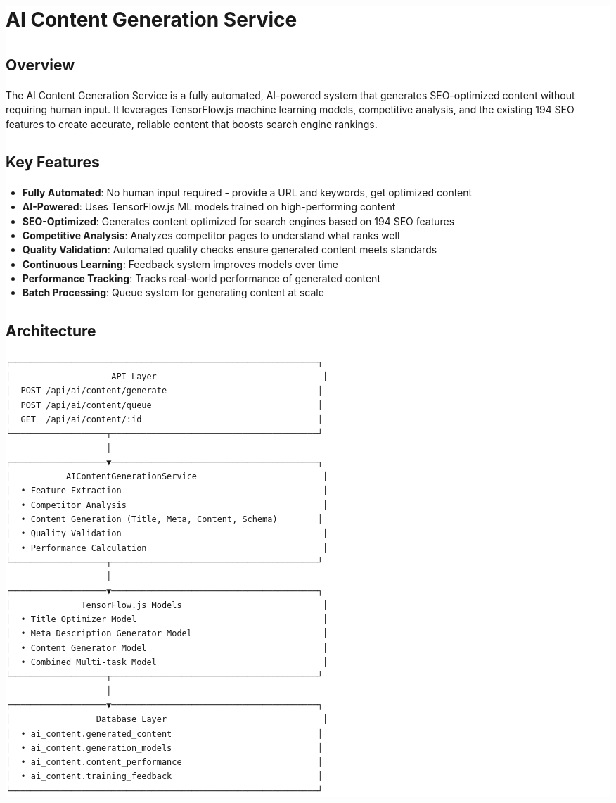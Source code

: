 # AI Content Generation Service

## Overview

The AI Content Generation Service is a fully automated, AI-powered system that generates SEO-optimized content without requiring human input. It leverages TensorFlow.js machine learning models, competitive analysis, and the existing 194 SEO features to create accurate, reliable content that boosts search engine rankings.

## Key Features

- **Fully Automated**: No human input required - provide a URL and keywords, get optimized content
- **AI-Powered**: Uses TensorFlow.js ML models trained on high-performing content
- **SEO-Optimized**: Generates content optimized for search engines based on 194 SEO features
- **Competitive Analysis**: Analyzes competitor pages to understand what ranks well
- **Quality Validation**: Automated quality checks ensure generated content meets standards
- **Continuous Learning**: Feedback system improves models over time
- **Performance Tracking**: Tracks real-world performance of generated content
- **Batch Processing**: Queue system for generating content at scale

## Architecture

```
┌─────────────────────────────────────────────────────────────┐
│                    API Layer                                 │
│  POST /api/ai/content/generate                              │
│  POST /api/ai/content/queue                                 │
│  GET  /api/ai/content/:id                                   │
└───────────────────┬─────────────────────────────────────────┘
                    │
┌───────────────────▼─────────────────────────────────────────┐
│           AIContentGenerationService                         │
│  • Feature Extraction                                        │
│  • Competitor Analysis                                       │
│  • Content Generation (Title, Meta, Content, Schema)        │
│  • Quality Validation                                        │
│  • Performance Calculation                                   │
└───────────────────┬─────────────────────────────────────────┘
                    │
┌───────────────────▼─────────────────────────────────────────┐
│              TensorFlow.js Models                            │
│  • Title Optimizer Model                                     │
│  • Meta Description Generator Model                          │
│  • Content Generator Model                                   │
│  • Combined Multi-task Model                                 │
└───────────────────┬─────────────────────────────────────────┘
                    │
┌───────────────────▼─────────────────────────────────────────┐
│                 Database Layer                               │
│  • ai_content.generated_content                             │
│  • ai_content.generation_models                             │
│  • ai_content.content_performance                           │
│  • ai_content.training_feedback                             │
└─────────────────────────────────────────────────────────────┘
```
